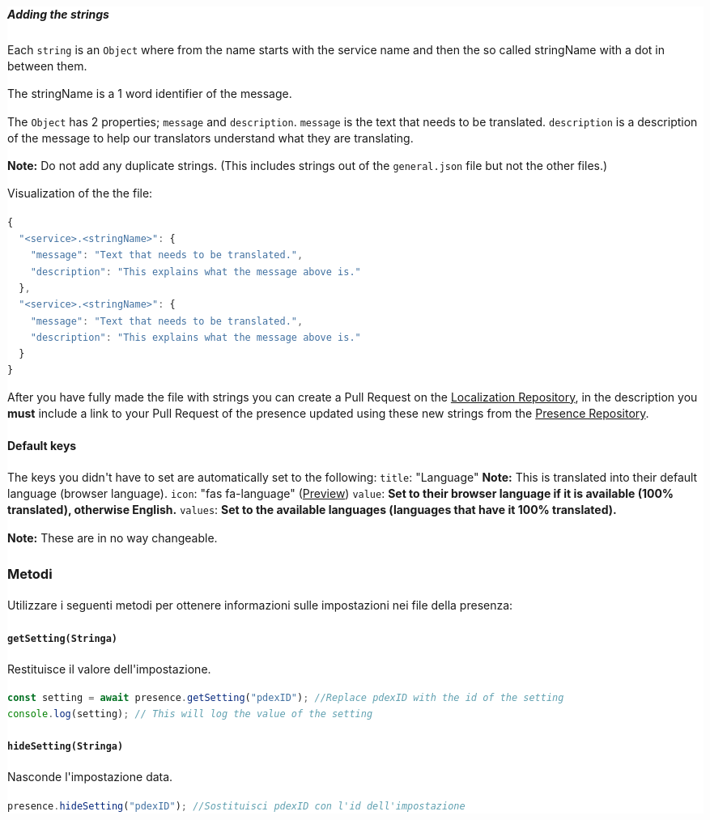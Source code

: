 ##### Adding the strings

Each `string` is an `Object` where from the name starts with the service name and then the so called stringName with a dot in between them.

The stringName is a 1 word identifier of the message.

The `Object` has 2 properties; `message` and `description`. `message` is the text that needs to be translated. `description` is a description of the message to help our translators understand what they are translating.

**Note:** Do not add any duplicate strings. (This includes strings out of the `general.json` file but not the other files.)

Visualization of the the file:

```typescript
{
  "<service>.<stringName>": {
    "message": "Text that needs to be translated.",
    "description": "This explains what the message above is."
  },
  "<service>.<stringName>": {
    "message": "Text that needs to be translated.",
    "description": "This explains what the message above is."
  }
}
```

After you have fully made the file with strings you can create a Pull Request on the [Localization Repository](https://github.com/PreMiD/Localization), in the description you **must** include a link to your Pull Request of the presence updated using these new strings from the [Presence Repository](https://github.com/PreMiD/Presences).

#### Default keys
The keys you didn't have to set are automatically set to the following: `title`: "Language" **Note:** This is translated into their default language (browser language). `icon`: "fas fa-language" ([Preview](https://fontawesome.com/icons/language)) `value`: **Set to their browser language if it is available (100% translated), otherwise English.** `values`: **Set to the available languages (languages that have it 100% translated).**

**Note:** These are in no way changeable.

### Metodi

Utilizzare i seguenti metodi per ottenere informazioni sulle impostazioni nei file della presenza:
#### `getSetting(Stringa)`
Restituisce il valore dell'impostazione.
```typescript
const setting = await presence.getSetting("pdexID"); //Replace pdexID with the id of the setting
console.log(setting); // This will log the value of the setting
```

#### `hideSetting(Stringa)`
Nasconde l'impostazione data.
```typescript
presence.hideSetting("pdexID"); //Sostituisci pdexID con l'id dell'impostazione
```
